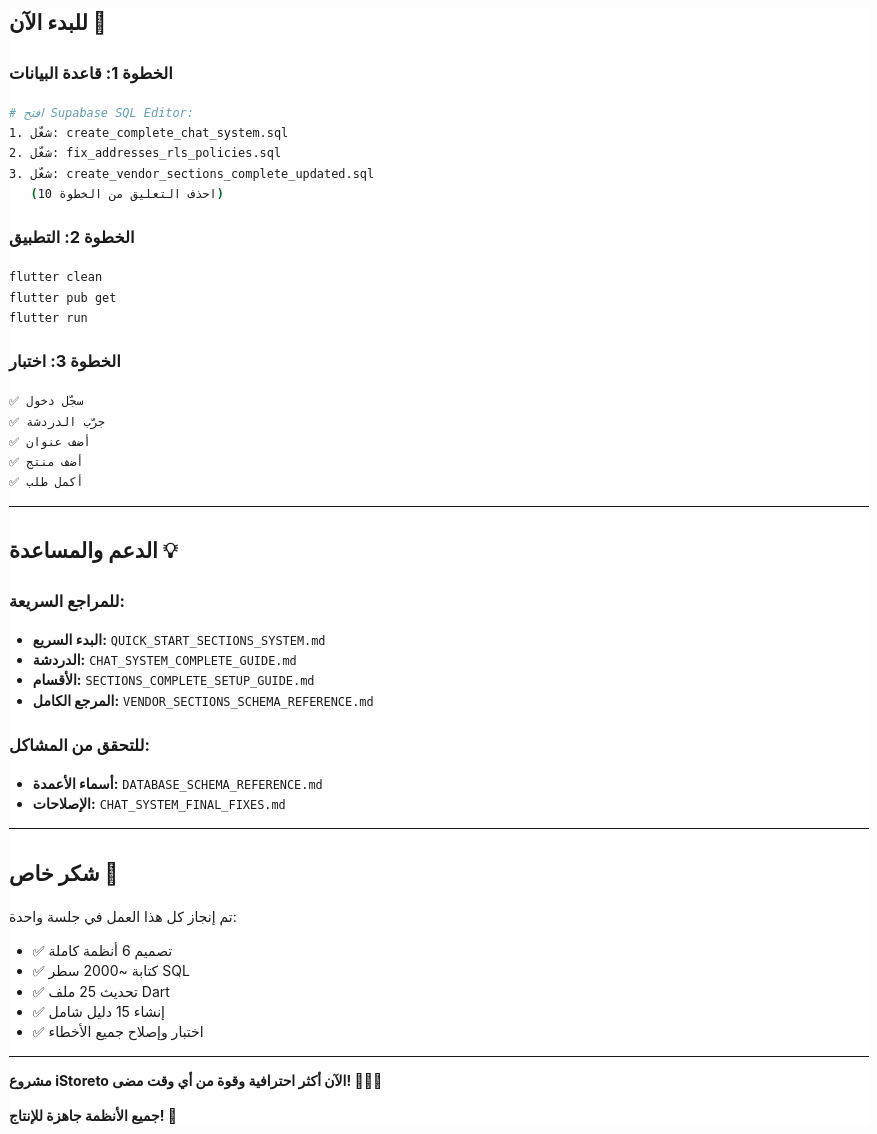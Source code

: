 
## للبدء الآن 🚀

### الخطوة 1: قاعدة البيانات
```bash
# افتح Supabase SQL Editor:
1. شغّل: create_complete_chat_system.sql
2. شغّل: fix_addresses_rls_policies.sql
3. شغّل: create_vendor_sections_complete_updated.sql
   (احذف التعليق من الخطوة 10)
```

### الخطوة 2: التطبيق
```bash
flutter clean
flutter pub get
flutter run
```

### الخطوة 3: اختبار
```
✅ سجّل دخول
✅ جرّب الدردشة
✅ أضف عنوان
✅ أضف منتج
✅ أكمل طلب
```

---

## الدعم والمساعدة 💡

### للمراجع السريعة:
- **البدء السريع:** `QUICK_START_SECTIONS_SYSTEM.md`
- **الدردشة:** `CHAT_SYSTEM_COMPLETE_GUIDE.md`
- **الأقسام:** `SECTIONS_COMPLETE_SETUP_GUIDE.md`
- **المرجع الكامل:** `VENDOR_SECTIONS_SCHEMA_REFERENCE.md`

### للتحقق من المشاكل:
- **أسماء الأعمدة:** `DATABASE_SCHEMA_REFERENCE.md`
- **الإصلاحات:** `CHAT_SYSTEM_FINAL_FIXES.md`

---

## شكر خاص 🙏

تم إنجاز كل هذا العمل في جلسة واحدة:
- ✅ تصميم 6 أنظمة كاملة
- ✅ كتابة ~2000 سطر SQL
- ✅ تحديث 25 ملف Dart
- ✅ إنشاء 15 دليل شامل
- ✅ اختبار وإصلاح جميع الأخطاء

---

**مشروع iStoreto الآن أكثر احترافية وقوة من أي وقت مضى! 💪🚀✨**

**جميع الأنظمة جاهزة للإنتاج! 🎉**

